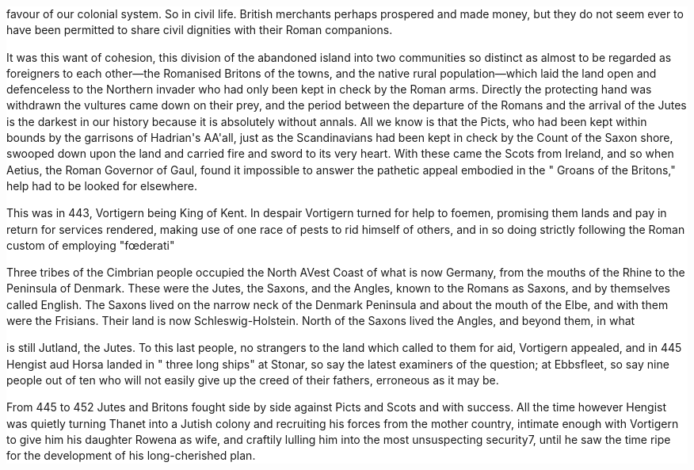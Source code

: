 favour of our colonial system. So in civil life. British
merchants perhaps prospered and made money, but they do
not seem ever to have been permitted to share civil
dignities with their Roman companions.


It was this want of cohesion, this division of the
abandoned island into two communities so distinct as
almost to be regarded as foreigners to each other—the
Romanised Britons of the towns, and the native rural
population—which laid the land open and defenceless to
the Northern invader who had only been kept in check by
the Roman arms. Directly the protecting hand was
withdrawn the vultures came down on their prey, and
the period between the departure of the Romans and the
arrival of the Jutes is the darkest in our history because it
is absolutely without annals. All we know is that the Picts,
who had been kept within bounds by the garrisons of
Hadrian's AA'all, just as the Scandinavians had been kept
in check by the Count of the Saxon shore, swooped down
upon the land and carried fire and sword to its very heart.
With these came the Scots from Ireland, and so when
Aetius, the Roman Governor of Gaul, found it impossible
to answer the pathetic appeal embodied in the " Groans of
the Britons," help had to be looked for elsewhere.


This was in 443, Vortigern being King of Kent. In
despair Vortigern turned for help to foemen, promising
them lands and pay in return for services rendered, making
use of one race of pests to rid himself of others, and in so
doing strictly following the Roman custom of employing
"fœderati"


Three tribes of the Cimbrian people occupied the North
AVest Coast of what is now Germany, from the mouths of
the Rhine to the Peninsula of Denmark. These were the
Jutes, the Saxons, and the Angles, known to the Romans
as Saxons, and by themselves called English. The Saxons
lived on the narrow neck of the Denmark Peninsula and
about the mouth of the Elbe, and with them were the
Frisians. Their land is now Schleswig-Holstein. North
of the Saxons lived the Angles, and beyond them, in what

is still Jutland, the Jutes. To this last people, no
strangers to the land which called to them for aid,
Vortigern appealed, and in 445 Hengist aud Horsa landed
in " three long ships" at Stonar, so say the latest
examiners of the question; at Ebbsfleet, so say nine people
out of ten who will not easily give up the creed of their
fathers, erroneous as it may be.


From 445 to 452 Jutes and Britons fought side by side
against Picts and Scots and with success. All the time
however Hengist was quietly turning Thanet into a
Jutish colony and recruiting his forces from the mother
country, intimate enough with Vortigern to give him his
daughter Rowena as wife, and craftily lulling him into the
most unsuspecting security7, until he saw the time ripe for
the development of his long-cherished plan.
